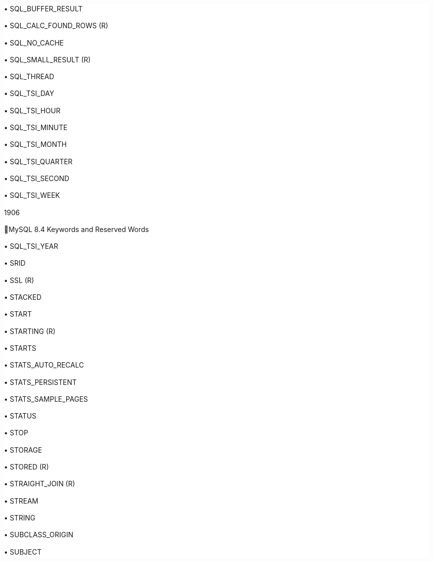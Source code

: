 • SQL_BUFFER_RESULT

• SQL_CALC_FOUND_ROWS (R)

• SQL_NO_CACHE

• SQL_SMALL_RESULT (R)

• SQL_THREAD

• SQL_TSI_DAY

• SQL_TSI_HOUR

• SQL_TSI_MINUTE

• SQL_TSI_MONTH

• SQL_TSI_QUARTER

• SQL_TSI_SECOND

• SQL_TSI_WEEK

1906

MySQL 8.4 Keywords and Reserved Words

• SQL_TSI_YEAR

• SRID

• SSL (R)

• STACKED

• START

• STARTING (R)

• STARTS

• STATS_AUTO_RECALC

• STATS_PERSISTENT

• STATS_SAMPLE_PAGES

• STATUS

• STOP

• STORAGE

• STORED (R)

• STRAIGHT_JOIN (R)

• STREAM

• STRING

• SUBCLASS_ORIGIN

• SUBJECT
